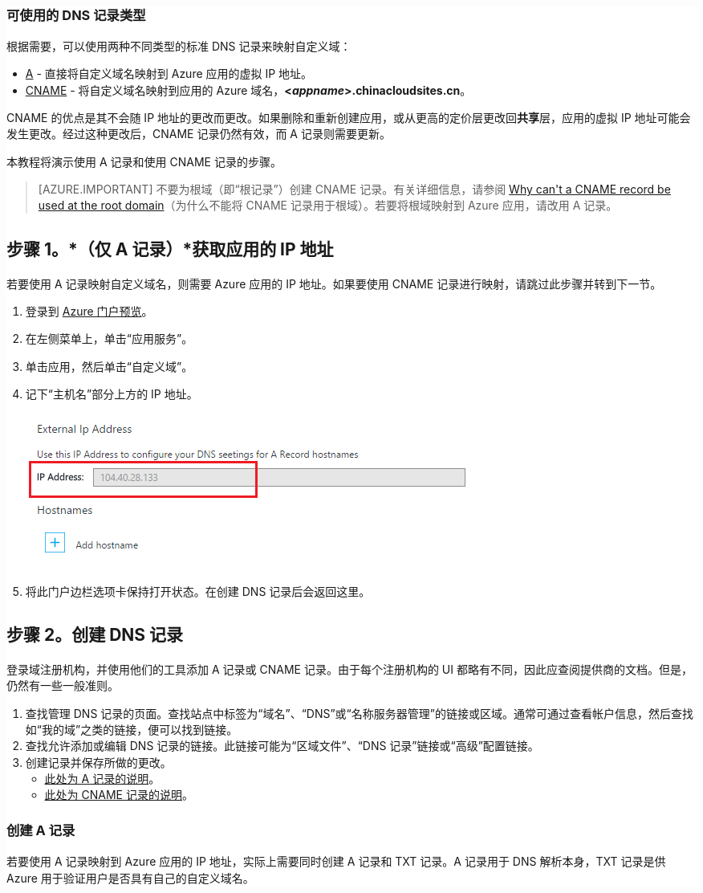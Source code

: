 ### 可使用的 DNS 记录类型

根据需要，可以使用两种不同类型的标准 DNS 记录来映射自定义域：

- [A](https://en.wikipedia.org/wiki/List_of_DNS_record_types#A) - 直接将自定义域名映射到 Azure 应用的虚拟 IP 地址。
- [CNAME](https://en.wikipedia.org/wiki/CNAME_record) - 将自定义域名映射到应用的 Azure 域名，**&lt;*appname*>.chinacloudsites.cn**。

CNAME 的优点是其不会随 IP 地址的更改而更改。如果删除和重新创建应用，或从更高的定价层更改回**共享**层，应用的虚拟 IP 地址可能会发生更改。经过这种更改后，CNAME 记录仍然有效，而 A 记录则需要更新。

本教程将演示使用 A 记录和使用 CNAME 记录的步骤。

>[AZURE.IMPORTANT] 不要为根域（即“根记录”）创建 CNAME 记录。有关详细信息，请参阅 [Why can't a CNAME record be used at the root domain](http://serverfault.com/questions/613829/why-cant-a-cname-record-be-used-at-the-apex-aka-root-of-a-domain)（为什么不能将 CNAME 记录用于根域）。若要将根域映射到 Azure 应用，请改用 A 记录。

## <a name="vip"></a>步骤 1。*（仅 A 记录）*获取应用的 IP 地址
若要使用 A 记录映射自定义域名，则需要 Azure 应用的 IP 地址。如果要使用 CNAME 记录进行映射，请跳过此步骤并转到下一节。

1.	登录到 [Azure 门户预览](https://portal.azure.cn)。

2.	在左侧菜单上，单击“应用服务”。

4.	单击应用，然后单击“自定义域”。

6.  记下“主机名”部分上方的 IP 地址。

    ![使用 A 记录映射自定义域名：获取 Azure App Service 应用的 IP 地址](./media/web-sites-custom-domain-name/virtual-ip-address.png)

7.  将此门户边栏选项卡保持打开状态。在创建 DNS 记录后会返回这里。

## <a name="createdns"></a>步骤 2。创建 DNS 记录

登录域注册机构，并使用他们的工具添加 A 记录或 CNAME 记录。由于每个注册机构的 UI 都略有不同，因此应查阅提供商的文档。但是，仍然有一些一般准则。

1.	查找管理 DNS 记录的页面。查找站点中标签为“域名”、“DNS”或“名称服务器管理”的链接或区域。通常可通过查看帐户信息，然后查找如“我的域”之类的链接，便可以找到链接。
2.	查找允许添加或编辑 DNS 记录的链接。此链接可能为“区域文件”、“DNS 记录”链接或“高级”配置链接。
3.  创建记录并保存所做的更改。
    - [此处为 A 记录的说明](#a)。
    - [此处为 CNAME 记录的说明](#cname)。

### <a name="a"></a>创建 A 记录

若要使用 A 记录映射到 Azure 应用的 IP 地址，实际上需要同时创建 A 记录和 TXT 记录。A 记录用于 DNS 解析本身，TXT 记录是供 Azure 用于验证用户是否具有自己的自定义域名。


[subdomain]: ./media/web-sites-custom-domain-name/azurewebsites-subdomain.png